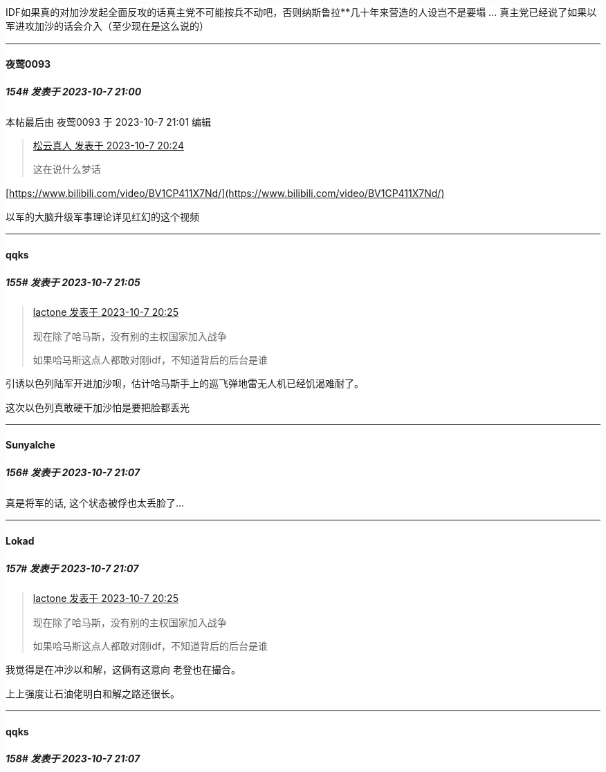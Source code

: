 IDF如果真的对加沙发起全面反攻的话真主党不可能按兵不动吧，否则纳斯鲁拉**几十年来营造的人设岂不是要塌 ...</blockquote>
真主党已经说了如果以军进攻加沙的话会介入（至少现在是这么说的）

*****

####  夜莺0093  
##### 154#       发表于 2023-10-7 21:00

 本帖最后由 夜莺0093 于 2023-10-7 21:01 编辑 
<blockquote><a href="httphttps://bbs.saraba1st.com/2b/forum.php?mod=redirect&amp;goto=findpost&amp;pid=62645973&amp;ptid=2155817" target="_blank">松云真人 发表于 2023-10-7 20:24</a>

这在说什么梦话</blockquote>
[https://www.bilibili.com/video/BV1CP411X7Nd/](https://www.bilibili.com/video/BV1CP411X7Nd/)

以军的大脑升级军事理论详见红幻的这个视频


*****

####  qqks  
##### 155#       发表于 2023-10-7 21:05

<blockquote><a href="httphttps://bbs.saraba1st.com/2b/forum.php?mod=redirect&amp;goto=findpost&amp;pid=62645980&amp;ptid=2155817" target="_blank">lactone 发表于 2023-10-7 20:25</a>

现在除了哈马斯，没有别的主权国家加入战争

如果哈马斯这点人都敢对刚idf，不知道背后的后台是谁</blockquote>
引诱以色列陆军开进加沙呗，估计哈马斯手上的巡飞弹地雷无人机已经饥渴难耐了。

这次以色列真敢硬干加沙怕是要把脸都丢光

*****

####  Sunyalche  
##### 156#       发表于 2023-10-7 21:07

真是将军的话, 这个状态被俘也太丢脸了...

*****

####  Lokad  
##### 157#       发表于 2023-10-7 21:07

<blockquote><a href="httphttps://bbs.saraba1st.com/2b/forum.php?mod=redirect&amp;goto=findpost&amp;pid=62645980&amp;ptid=2155817" target="_blank">lactone 发表于 2023-10-7 20:25</a>

现在除了哈马斯，没有别的主权国家加入战争

如果哈马斯这点人都敢对刚idf，不知道背后的后台是谁</blockquote>
我觉得是在冲沙以和解，这俩有这意向 老登也在撮合。

上上强度让石油佬明白和解之路还很长。

*****

####  qqks  
##### 158#       发表于 2023-10-7 21:07
